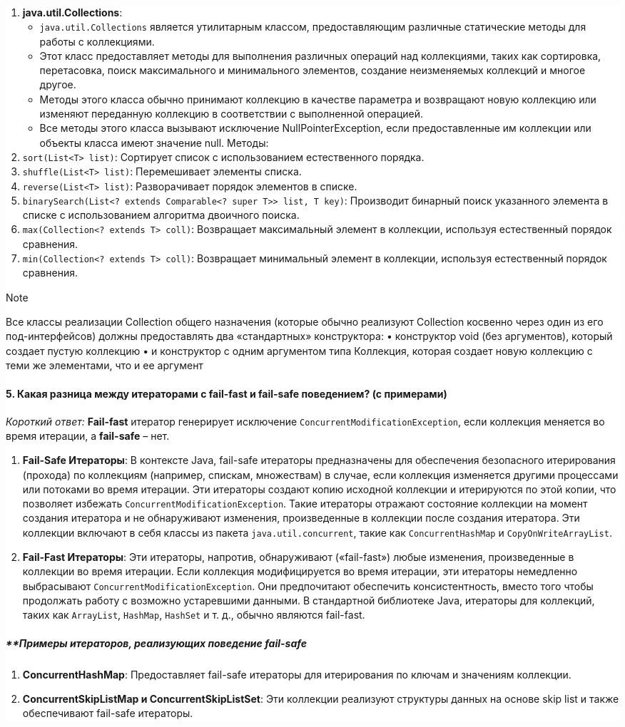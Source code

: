 1. **java.util.Collections**:
    - `java.util.Collections` является утилитарным классом, предоставляющим различные статические методы для работы с коллекциями.
    - Этот класс предоставляет методы для выполнения различных операций над коллекциями, таких как сортировка, перетасовка, поиск максимального и минимального элементов, создание неизменяемых коллекций и многое другое.
    - Методы этого класса обычно принимают коллекцию в качестве параметра и возвращают новую коллекцию или изменяют переданную коллекцию в соответствии с выполненной операцией.
    - Все методы этого класса вызывают исключение NullPointerException, если
	  предоставленные им коллекции или объекты класса имеют значение null.
Методы:
1. `sort(List<T> list)`: Сортирует список с использованием естественного порядка.
2. `shuffle(List<T> list)`: Перемешивает элементы списка.
3. `reverse(List<T> list)`: Разворачивает порядок элементов в списке.
4. `binarySearch(List<? extends Comparable<? super T>> list, T key)`: Производит бинарный поиск указанного элемента в списке с использованием алгоритма двоичного поиска.
5. `max(Collection<? extends T> coll)`: Возвращает максимальный элемент в коллекции, используя естественный порядок сравнения.
6. `min(Collection<? extends T> coll)`: Возвращает минимальный элемент в коллекции, используя естественный порядок сравнения.

>[!NOTE] 
>Все классы реализации Collection общего назначения (которые обычно реализуют Collection косвенно через один из его под-интерфейсов) должны предоставлять два «стандартных» конструктора:
	• конструктор void (без аргументов), который создает пустую коллекцию
	• и конструктор с одним аргументом типа Коллекция, которая создает новую коллекцию с теми же элементами, что и ее аргумент

#### 5. Какая разница между итераторами с fail-fast и fail-safe поведением? (с примерами) 
*Короткий ответ:* **Fail-fast** итератор генерирует исключение `ConcurrentModificationException`, если коллекция меняется во время итерации, а **fail-safe** – нет.

1. **Fail-Safe Итераторы**: В контексте Java, fail-safe итераторы предназначены для обеспечения безопасного итерирования (прохода) по коллекциям (например, спискам, множествам) в случае, если коллекция изменяется другими процессами или потоками во время итерации. Эти итераторы создают копию исходной коллекции и итерируются по этой копии, что позволяет избежать `ConcurrentModificationException`. Такие итераторы отражают состояние коллекции на момент создания итератора и не обнаруживают изменения, произведенные в коллекции после создания итератора. Эти коллекции включают в себя классы из пакета `java.util.concurrent`, такие как `ConcurrentHashMap` и `CopyOnWriteArrayList`.
    
2. **Fail-Fast Итераторы**: Эти итераторы, напротив, обнаруживают («fail-fast») любые изменения, произведенные в коллекции во время итерации. Если коллекция модифицируется во время итерации, эти итераторы немедленно выбрасывают `ConcurrentModificationException`. Они предпочитают обеспечить консистентность, вместо того чтобы продолжать работу с возможно устаревшими данными. В стандартной библиотеке Java, итераторы для коллекций, таких как `ArrayList`, `HashMap`, `HashSet` и т. д., обычно являются fail-fast.
##### **Примеры итераторов, реализующих поведение fail-safe
1. **ConcurrentHashMap**: Предоставляет fail-safe итераторы для итерирования по ключам и значениям коллекции.
    
2. **ConcurrentSkipListMap и ConcurrentSkipListSet**: Эти коллекции реализуют структуры данных на основе skip list и также обеспечивают fail-safe итераторы.
    